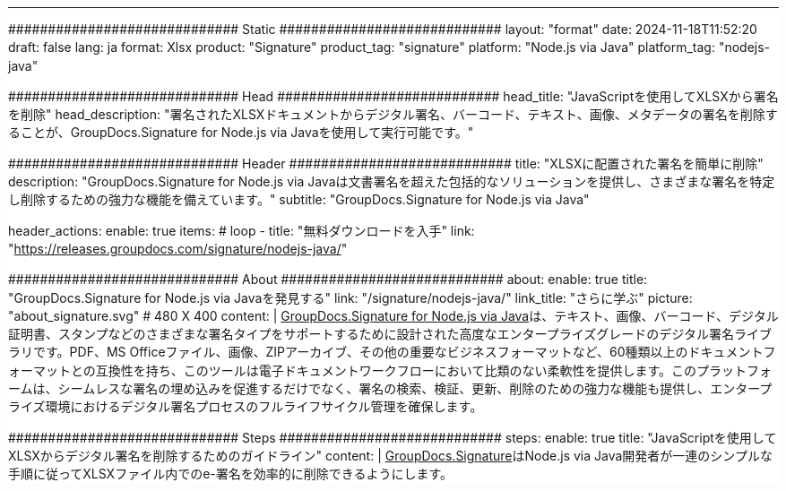 



---
############################# Static ############################
layout: "format"
date:  2024-11-18T11:52:20
draft: false
lang: ja
format: Xlsx
product: "Signature"
product_tag: "signature"
platform: "Node.js via Java"
platform_tag: "nodejs-java"

############################# Head ############################
head_title: "JavaScriptを使用してXLSXから署名を削除"
head_description: "署名されたXLSXドキュメントからデジタル署名、バーコード、テキスト、画像、メタデータの署名を削除することが、GroupDocs.Signature for Node.js via Javaを使用して実行可能です。"

############################# Header ############################
title: "XLSXに配置された署名を簡単に削除" 
description: "GroupDocs.Signature for Node.js via Javaは文書署名を超えた包括的なソリューションを提供し、さまざまな署名を特定し削除するための強力な機能を備えています。"
subtitle: "GroupDocs.Signature for Node.js via Java" 

header_actions:
  enable: true
  items:
    #  loop
    - title: "無料ダウンロードを入手"
      link: "https://releases.groupdocs.com/signature/nodejs-java/"
      
############################# About ############################
about:
    enable: true
    title: "GroupDocs.Signature for Node.js via Javaを発見する"
    link: "/signature/nodejs-java/"
    link_title: "さらに学ぶ"
    picture: "about_signature.svg" # 480 X 400
    content: |
       [GroupDocs.Signature for Node.js via Java](/signature/nodejs-java/)は、テキスト、画像、バーコード、デジタル証明書、スタンプなどのさまざまな署名タイプをサポートするために設計された高度なエンタープライズグレードのデジタル署名ライブラリです。PDF、MS Officeファイル、画像、ZIPアーカイブ、その他の重要なビジネスフォーマットなど、60種類以上のドキュメントフォーマットとの互換性を持ち、このツールは電子ドキュメントワークフローにおいて比類のない柔軟性を提供します。このプラットフォームは、シームレスな署名の埋め込みを促進するだけでなく、署名の検索、検証、更新、削除のための強力な機能も提供し、エンタープライズ環境におけるデジタル署名プロセスのフルライフサイクル管理を確保します。

############################# Steps ############################
steps:
    enable: true
    title: "JavaScriptを使用してXLSXからデジタル署名を削除するためのガイドライン"
    content: |
      [GroupDocs.Signature](/signature/nodejs-java/)はNode.js via Java開発者が一連のシンプルな手順に従ってXLSXファイル内でのe-署名を効率的に削除できるようにします。
      